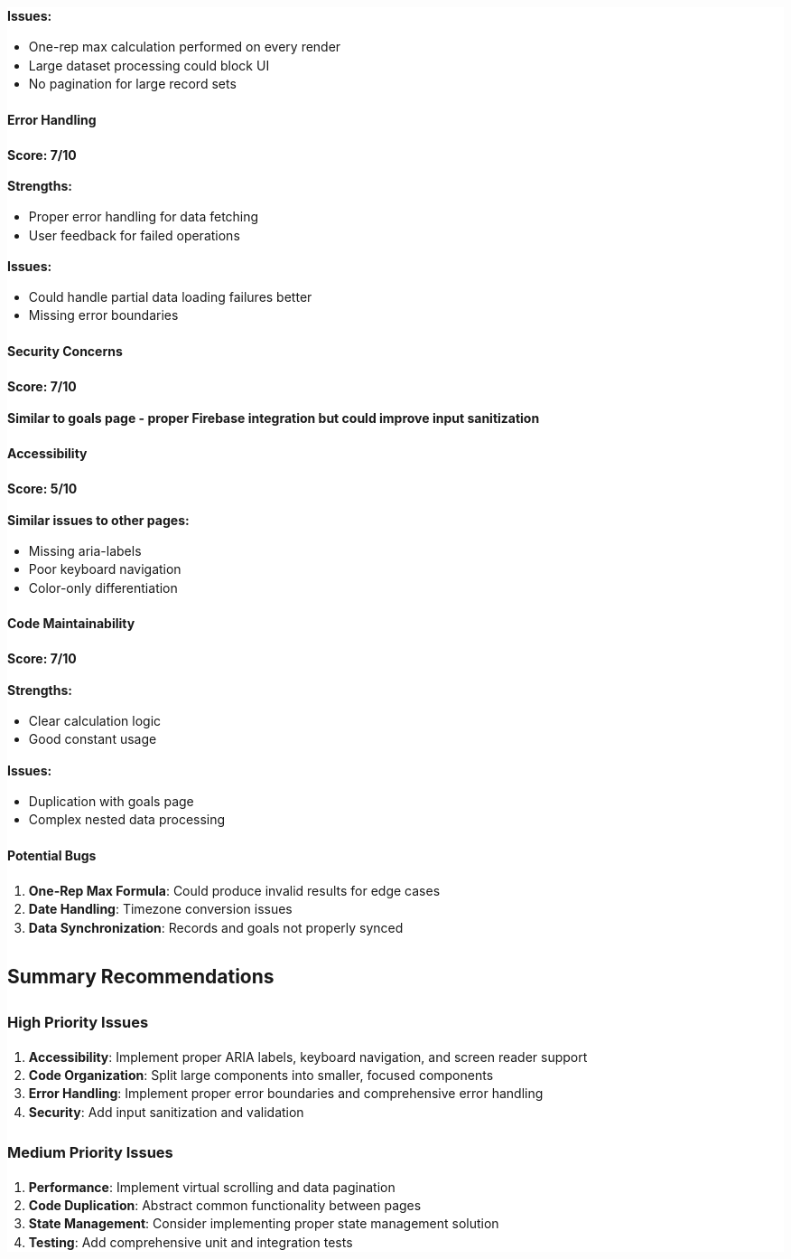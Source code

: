 **Issues:**
- One-rep max calculation performed on every render
- Large dataset processing could block UI
- No pagination for large record sets

#### Error Handling
**Score: 7/10**

**Strengths:**
- Proper error handling for data fetching
- User feedback for failed operations

**Issues:**
- Could handle partial data loading failures better
- Missing error boundaries

#### Security Concerns
**Score: 7/10**

**Similar to goals page - proper Firebase integration but could improve input sanitization**

#### Accessibility
**Score: 5/10**

**Similar issues to other pages:**
- Missing aria-labels
- Poor keyboard navigation
- Color-only differentiation

#### Code Maintainability
**Score: 7/10**

**Strengths:**
- Clear calculation logic
- Good constant usage

**Issues:**
- Duplication with goals page
- Complex nested data processing

#### Potential Bugs
1. **One-Rep Max Formula**: Could produce invalid results for edge cases
2. **Date Handling**: Timezone conversion issues
3. **Data Synchronization**: Records and goals not properly synced

## Summary Recommendations

### High Priority Issues
1. **Accessibility**: Implement proper ARIA labels, keyboard navigation, and screen reader support
2. **Code Organization**: Split large components into smaller, focused components
3. **Error Handling**: Implement proper error boundaries and comprehensive error handling
4. **Security**: Add input sanitization and validation

### Medium Priority Issues
1. **Performance**: Implement virtual scrolling and data pagination
2. **Code Duplication**: Abstract common functionality between pages
3. **State Management**: Consider implementing proper state management solution
4. **Testing**: Add comprehensive unit and integration tests
